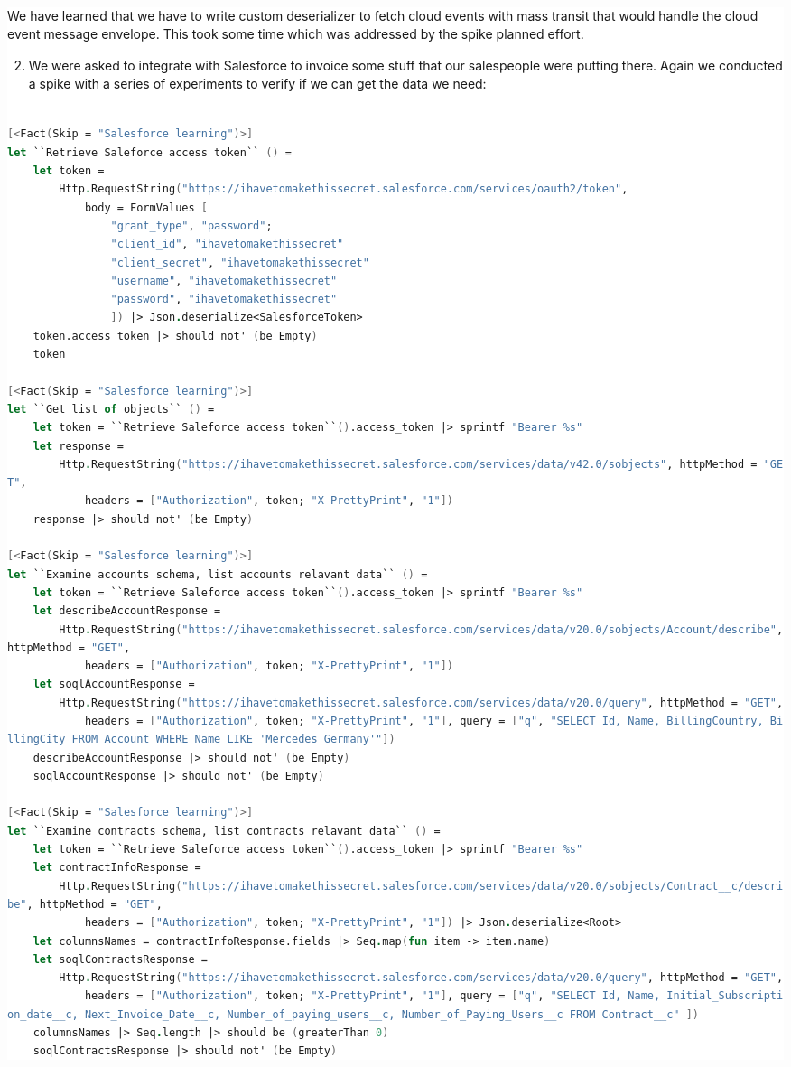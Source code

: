 We have learned that we have to write custom deserializer to fetch cloud events with mass transit that would handle the cloud event message envelope. This took some time which was addressed by the spike planned effort.

2. We were asked to integrate with Salesforce to invoice some stuff that our salespeople were putting there. Again we conducted a spike with a series of experiments to verify if we can get the data we need:

```fsharp

[<Fact(Skip = "Salesforce learning")>]
let ``Retrieve Saleforce access token`` () =
    let token =
        Http.RequestString("https://ihavetomakethissecret.salesforce.com/services/oauth2/token",
            body = FormValues [
                "grant_type", "password";
                "client_id", "ihavetomakethissecret"
                "client_secret", "ihavetomakethissecret"
                "username", "ihavetomakethissecret"
                "password", "ihavetomakethissecret"
                ]) |> Json.deserialize<SalesforceToken>
    token.access_token |> should not' (be Empty)
    token

[<Fact(Skip = "Salesforce learning")>]
let ``Get list of objects`` () =
    let token = ``Retrieve Saleforce access token``().access_token |> sprintf "Bearer %s"
    let response =
        Http.RequestString("https://ihavetomakethissecret.salesforce.com/services/data/v42.0/sobjects", httpMethod = "GET",
            headers = ["Authorization", token; "X-PrettyPrint", "1"])
    response |> should not' (be Empty)

[<Fact(Skip = "Salesforce learning")>]
let ``Examine accounts schema, list accounts relavant data`` () =
    let token = ``Retrieve Saleforce access token``().access_token |> sprintf "Bearer %s"
    let describeAccountResponse =
        Http.RequestString("https://ihavetomakethissecret.salesforce.com/services/data/v20.0/sobjects/Account/describe", httpMethod = "GET",
            headers = ["Authorization", token; "X-PrettyPrint", "1"])
    let soqlAccountResponse =
        Http.RequestString("https://ihavetomakethissecret.salesforce.com/services/data/v20.0/query", httpMethod = "GET",
            headers = ["Authorization", token; "X-PrettyPrint", "1"], query = ["q", "SELECT Id, Name, BillingCountry, BillingCity FROM Account WHERE Name LIKE 'Mercedes Germany'"])
    describeAccountResponse |> should not' (be Empty)
    soqlAccountResponse |> should not' (be Empty)

[<Fact(Skip = "Salesforce learning")>]
let ``Examine contracts schema, list contracts relavant data`` () =
    let token = ``Retrieve Saleforce access token``().access_token |> sprintf "Bearer %s"
    let contractInfoResponse =
        Http.RequestString("https://ihavetomakethissecret.salesforce.com/services/data/v20.0/sobjects/Contract__c/describe", httpMethod = "GET",
            headers = ["Authorization", token; "X-PrettyPrint", "1"]) |> Json.deserialize<Root>
    let columnsNames = contractInfoResponse.fields |> Seq.map(fun item -> item.name)
    let soqlContractsResponse =
        Http.RequestString("https://ihavetomakethissecret.salesforce.com/services/data/v20.0/query", httpMethod = "GET",
            headers = ["Authorization", token; "X-PrettyPrint", "1"], query = ["q", "SELECT Id, Name, Initial_Subscription_date__c, Next_Invoice_Date__c, Number_of_paying_users__c, Number_of_Paying_Users__c FROM Contract__c" ])
    columnsNames |> Seq.length |> should be (greaterThan 0)
    soqlContractsResponse |> should not' (be Empty)
```